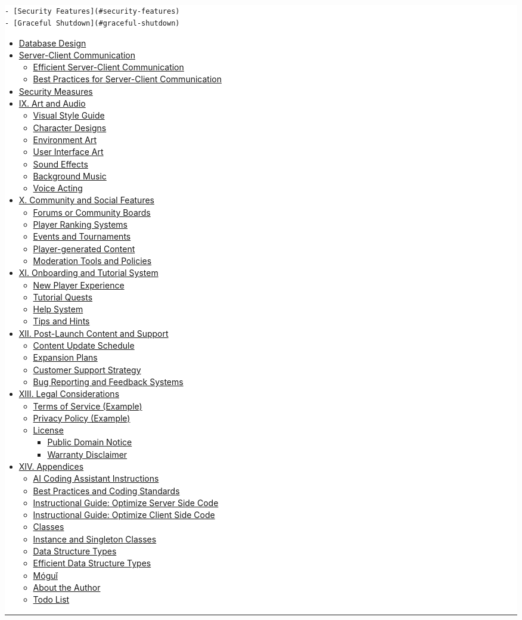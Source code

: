     - [Security Features](#security-features)
    - [Graceful Shutdown](#graceful-shutdown)
  - [Database Design](#database-design)
  - [Server-Client Communication](#server-client-communication)
    - [Efficient Server-Client Communication](#efficient-server-client-communication)
    - [Best Practices for Server-Client Communication](#best-practices-for-server-client-communication)
  - [Security Measures](#security-measures)
- [IX. Art and Audio](#ix-art-and-audio)
  - [Visual Style Guide](#visual-style-guide)
  - [Character Designs](#character-designs)
  - [Environment Art](#environment-art)
  - [User Interface Art](#user-interface-art)
  - [Sound Effects](#sound-effects)
  - [Background Music](#background-music)
  - [Voice Acting](#voice-acting)
- [X. Community and Social Features](#x-community-and-social-features)
  - [Forums or Community Boards](#forums-or-community-boards)
  - [Player Ranking Systems](#player-ranking-systems)
  - [Events and Tournaments](#events-and-tournaments)
  - [Player-generated Content](#player-generated-content)
  - [Moderation Tools and Policies](#moderation-tools-and-policies)
- [XI. Onboarding and Tutorial System](#xi-onboarding-and-tutorial-system)
  - [New Player Experience](#new-player-experience)
  - [Tutorial Quests](#tutorial-quests)
  - [Help System](#help-system)
  - [Tips and Hints](#tips-and-hints)
- [XII. Post-Launch Content and Support](#xii-post-launch-content-and-support)
  - [Content Update Schedule](#content-update-schedule)
  - [Expansion Plans](#expansion-plans)
  - [Customer Support Strategy](#customer-support-strategy)
  - [Bug Reporting and Feedback Systems](#bug-reporting-and-feedback-systems)
- [XIII. Legal Considerations](#xiii-legal-considerations)
  - [Terms of Service (Example)](#terms-of-service-example)
  - [Privacy Policy (Example)](#privacy-policy-example)
  - [License](#license)
    - [Public Domain Notice](#public-domain-notice)
    - [Warranty Disclaimer](#warranty-disclaimer)
- [XIV. Appendices](#xiv-appendices)
  - [AI Coding Assistant Instructions](#ai-coding-assistant-instructions)
  - [Best Practices and Coding Standards](#best-practices-and-coding-standards)
  - [Instructional Guide: Optimize Server Side Code](#instructional-guide-optimize-server-side-code)
  - [Instructional Guide: Optimize Client Side Code](#instructional-guide-optimize-client-side-code)
  - [Classes](#classes)
  - [Instance and Singleton Classes](#instance-and-singleton-classes)
  - [Data Structure Types](#data-structure-types)
  - [Efficient Data Structure Types](#efficient-data-structure-types)
  - [Móguǐ](#móguǐ)
  - [About the Author](#about-the-author)
  - [Todo List](#todo-list)

---
